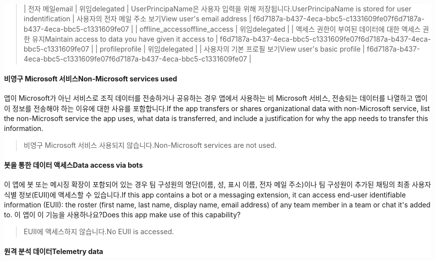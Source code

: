 >| <span data-ttu-id="70e9b-165">전자 메일</span><span class="sxs-lookup"><span data-stu-id="70e9b-165">email</span></span> | <span data-ttu-id="70e9b-166">위임</span><span class="sxs-lookup"><span data-stu-id="70e9b-166">delegated</span></span> | <span data-ttu-id="70e9b-167">UserPrincipaName은 사용자 입력을 위해 저장됩니다.</span><span class="sxs-lookup"><span data-stu-id="70e9b-167">UserPrincipaName is stored for user indentification</span></span> | <span data-ttu-id="70e9b-168">사용자의 전자 메일 주소 보기</span><span class="sxs-lookup"><span data-stu-id="70e9b-168">View user's email address</span></span> | <span data-ttu-id="70e9b-169">f6d7187a-b437-4eca-bbc5-c1331609fe07</span><span class="sxs-lookup"><span data-stu-id="70e9b-169">f6d7187a-b437-4eca-bbc5-c1331609fe07</span></span> |
>| <span data-ttu-id="70e9b-170">offline_access</span><span class="sxs-lookup"><span data-stu-id="70e9b-170">offline_access</span></span> | <span data-ttu-id="70e9b-171">위임</span><span class="sxs-lookup"><span data-stu-id="70e9b-171">delegated</span></span> |  | <span data-ttu-id="70e9b-172">액세스 권한이 부여된 데이터에 대한 액세스 권한 유지</span><span class="sxs-lookup"><span data-stu-id="70e9b-172">Maintain access to data you have given it access to</span></span> | <span data-ttu-id="70e9b-173">f6d7187a-b437-4eca-bbc5-c1331609fe07</span><span class="sxs-lookup"><span data-stu-id="70e9b-173">f6d7187a-b437-4eca-bbc5-c1331609fe07</span></span> |
>| <span data-ttu-id="70e9b-174">profile</span><span class="sxs-lookup"><span data-stu-id="70e9b-174">profile</span></span> | <span data-ttu-id="70e9b-175">위임</span><span class="sxs-lookup"><span data-stu-id="70e9b-175">delegated</span></span> |  | <span data-ttu-id="70e9b-176">사용자의 기본 프로필 보기</span><span class="sxs-lookup"><span data-stu-id="70e9b-176">View user's basic profile</span></span> | <span data-ttu-id="70e9b-177">f6d7187a-b437-4eca-bbc5-c1331609fe07</span><span class="sxs-lookup"><span data-stu-id="70e9b-177">f6d7187a-b437-4eca-bbc5-c1331609fe07</span></span> |


#### <a name="non-microsoft-services-used"></a><span data-ttu-id="70e9b-178">비영구 Microsoft 서비스</span><span class="sxs-lookup"><span data-stu-id="70e9b-178">Non-Microsoft services used</span></span>

<span data-ttu-id="70e9b-179">앱이 Microsoft가 아닌 서비스로 조직 데이터를 전송하거나 공유하는 경우 앱에서 사용하는 비 Microsoft 서비스, 전송되는 데이터를 나열하고 앱이 이 정보를 전송해야 하는 이유에 대한 사유를 포함합니다.</span><span class="sxs-lookup"><span data-stu-id="70e9b-179">If the app transfers or shares organizational data with non-Microsoft service, list the non-Microsoft service the app uses, what data is transferred, and include a justification for why the app needs to transfer this information.</span></span>

><span data-ttu-id="70e9b-180">비영구 Microsoft 서비스 사용되지 않습니다.</span><span class="sxs-lookup"><span data-stu-id="70e9b-180">Non-Microsoft services are not used.</span></span>

#### <a name="data-access-via-bots"></a><span data-ttu-id="70e9b-181">봇을 통한 데이터 액세스</span><span class="sxs-lookup"><span data-stu-id="70e9b-181">Data access via bots</span></span>

<span data-ttu-id="70e9b-182">이 앱에 봇 또는 메시징 확장이 포함되어 있는 경우 팀 구성원의 명단(이름, 성, 표시 이름, 전자 메일 주소)이나 팀 구성원이 추가된 채팅의 최종 사용자 식별 정보(EUII)에 액세스할 수 있습니다.</span><span class="sxs-lookup"><span data-stu-id="70e9b-182">If this app contains a bot or a messaging extension, it can access end-user identifiable information (EUII): the roster (first name, last name, display name, email address) of any team member in a team or chat it's added to.</span></span> <span data-ttu-id="70e9b-183">이 앱이 이 기능을 사용하나요?</span><span class="sxs-lookup"><span data-stu-id="70e9b-183">Does this app make use of this capability?</span></span>

><span data-ttu-id="70e9b-184">EUII에 액세스하지 않습니다.</span><span class="sxs-lookup"><span data-stu-id="70e9b-184">No EUII is accessed.</span></span>



#### <a name="telemetry-data"></a><span data-ttu-id="70e9b-185">원격 분석 데이터</span><span class="sxs-lookup"><span data-stu-id="70e9b-185">Telemetry data</span></span>
